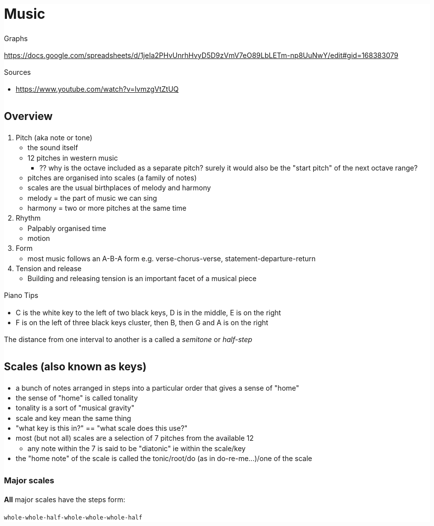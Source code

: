 # Music

Graphs

https://docs.google.com/spreadsheets/d/1jeIa2PHvUnrhHvyD5D9zVmV7eO89LbLETm-np8UuNwY/edit#gid=168383079

Sources

* https://www.youtube.com/watch?v=lvmzgVtZtUQ

## Overview

1. Pitch (aka note or tone)
	* the sound itself
	* 12 pitches in western music
		* ?? why is the octave included as a separate pitch? surely it would also be the "start pitch" of the next octave range?
    * pitches are organised into scales (a family of notes)
    * scales are the usual birthplaces of melody and harmony
    * melody = the part of music we can sing
    * harmony = two or more pitches at the same time
1. Rhythm
	* Palpably organised time
	* motion
1. Form
    * most music follows an A-B-A  form e.g. verse-chorus-verse, statement-departure-return
1. Tension and release
    * Building and releasing tension is an important facet of a musical piece

Piano Tips
* C is the white key to the left of two black keys, D is in the middle, E is on the right
* F is on the left of three black keys cluster, then B, then G and A is on the right

The distance from one interval to another is a called a _semitone_ or _half-step_

## Scales (also known as keys)

* a bunch of notes arranged in steps into a particular order that gives a sense of "home"
* the sense of "home" is called tonality
* tonality is a sort of "musical gravity"
* scale and key mean the same thing
* "what key is this in?" == "what scale does this use?"
* most (but not all) scales are a selection of 7 pitches from the available 12
    * any note within the 7 is said to be "diatonic" ie within the scale/key
* the "home note" of the scale is called the tonic/root/do (as in do-re-me...)/one of the scale

### Major scales

**All** major scales have the steps form:

    whole-whole-half-whole-whole-whole-half
